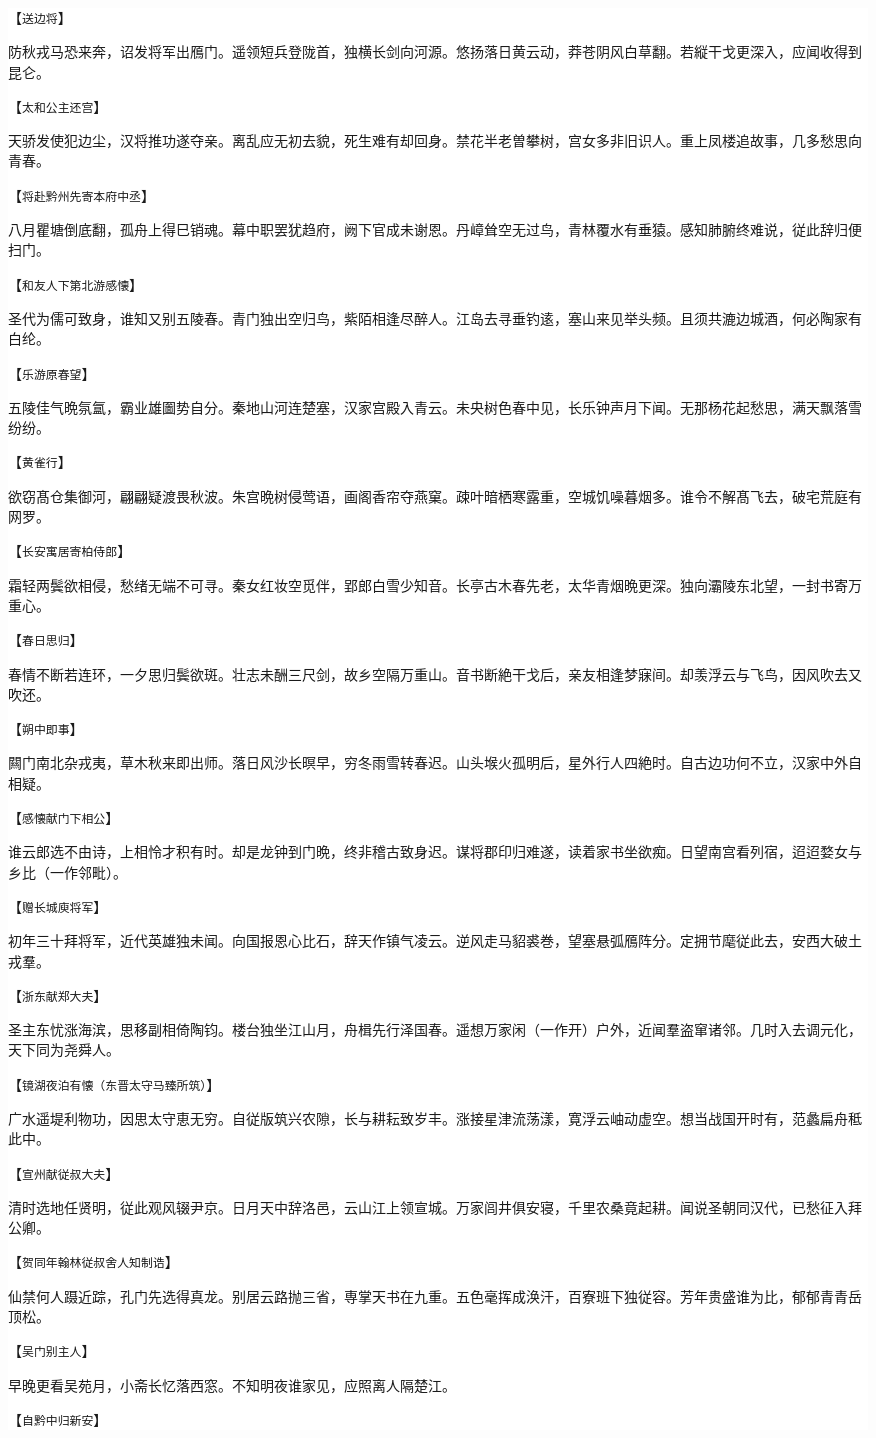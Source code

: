 【`送边将`】  

防秋戎马恐来奔，诏发将军出鴈门。遥领短兵登陇首，独横长剑向河源。悠扬落日黄云动，莽苍阴风白草翻。若縦干戈更深入，应闻收得到昆仑。  

【`太和公主还宫`】  

天骄发使犯边尘，汉将推功遂夺亲。离乱应无初去貌，死生难有却回身。禁花半老曽攀树，宫女多非旧识人。重上凤楼追故事，几多愁思向青春。  

【`将赴黔州先寄本府中丞`】  

八月瞿塘倒底翻，孤舟上得巳销魂。幕中职罢犹趋府，阙下官成未谢恩。丹嶂耸空无过鸟，青林覆水有垂猿。感知肺腑终难说，従此辞归便扫门。  

【`和友人下第北游感懐`】  

圣代为儒可致身，谁知又别五陵春。青门独出空归鸟，紫陌相逢尽醉人。江岛去寻垂钓逺，塞山来见举头频。且须共漉边城酒，何必陶家有白纶。  

【`乐游原春望`】  

五陵佳气晩氛氲，霸业雄圗势自分。秦地山河连楚塞，汉家宫殿入青云。未央树色春中见，长乐钟声月下闻。无那杨花起愁思，满天飘落雪纷纷。  

【`黄雀行`】  

欲窃髙仓集御河，翩翩疑渡畏秋波。朱宫晩树侵莺语，画阁香帘夺燕窠。疎叶暗栖寒露重，空城饥噪暮烟多。谁令不解髙飞去，破宅荒庭有网罗。  

【`长安寓居寄柏侍郎`】  

霜轻两鬓欲相侵，愁绪无端不可寻。秦女红妆空觅伴，郢郎白雪少知音。长亭古木春先老，太华青烟晩更深。独向灞陵东北望，一封书寄万重心。  

【`春日思归`】  

春情不断若连环，一夕思归鬓欲斑。壮志未酬三尺剑，故乡空隔万重山。音书断絶干戈后，亲友相逢梦寐间。却羡浮云与飞鸟，因风吹去又吹还。  

【`朔中即事`】  

闗门南北杂戎夷，草木秋来即出师。落日风沙长暝早，穷冬雨雪转春迟。山头堠火孤明后，星外行人四絶时。自古边功何不立，汉家中外自相疑。  

【`感懐献门下相公`】  

谁云郎选不由诗，上相怜才积有时。却是龙钟到门晩，终非稽古致身迟。谋将郡印归难遂，读着家书坐欲痴。日望南宫看列宿，迢迢婺女与乡比（一作邻毗）。  

【`赠长城庾将军`】  

初年三十拜将军，近代英雄独未闻。向国报恩心比石，辞天作镇气凌云。逆风走马貂裘巻，望塞悬弧鴈阵分。定拥节麾従此去，安西大破土戎羣。  

【`浙东献郑大夫`】  

圣主东忧涨海滨，思移副相倚陶钧。楼台独坐江山月，舟楫先行泽国春。遥想万家闲（一作开）户外，近闻羣盗窜诸邻。几时入去调元化，天下同为尧舜人。  

【`镜湖夜泊有懐（东晋太守马臻所筑）`】  

广水遥堤利物功，因思太守恵无穷。自従版筑兴农隙，长与耕耘致岁丰。涨接星津流荡漾，寛浮云岫动虚空。想当战国开时有，范蠡扁舟秪此中。  

【`宣州献従叔大夫`】  

清时选地任贤明，従此观风辍尹京。日月天中辞洛邑，云山江上领宣城。万家闾井俱安寝，千里农桑竟起耕。闻说圣朝同汉代，已愁征入拜公卿。  

【`贺同年翰林従叔舍人知制诰`】  

仙禁何人蹑近踪，孔门先选得真龙。别居云路抛三省，専掌天书在九重。五色毫挥成涣汗，百寮班下独従容。芳年贵盛谁为比，郁郁青青岳顶松。  

【`吴门别主人`】  

早晚更看吴苑月，小斋长忆落西窓。不知明夜谁家见，应照离人隔楚江。  

【`自黔中归新安`】  
